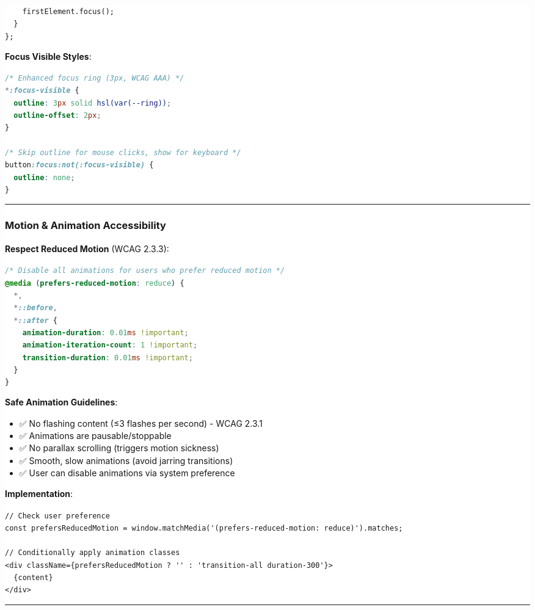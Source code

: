 ```tsx
    firstElement.focus();
  }
};
```

**Focus Visible Styles**:
```css
/* Enhanced focus ring (3px, WCAG AAA) */
*:focus-visible {
  outline: 3px solid hsl(var(--ring));
  outline-offset: 2px;
}

/* Skip outline for mouse clicks, show for keyboard */
button:focus:not(:focus-visible) {
  outline: none;
}
```

---

### Motion & Animation Accessibility

**Respect Reduced Motion** (WCAG 2.3.3):
```css
/* Disable all animations for users who prefer reduced motion */
@media (prefers-reduced-motion: reduce) {
  *,
  *::before,
  *::after {
    animation-duration: 0.01ms !important;
    animation-iteration-count: 1 !important;
    transition-duration: 0.01ms !important;
  }
}
```

**Safe Animation Guidelines**:
- ✅ No flashing content (≤3 flashes per second) - WCAG 2.3.1
- ✅ Animations are pausable/stoppable
- ✅ No parallax scrolling (triggers motion sickness)
- ✅ Smooth, slow animations (avoid jarring transitions)
- ✅ User can disable animations via system preference

**Implementation**:
```tsx
// Check user preference
const prefersReducedMotion = window.matchMedia('(prefers-reduced-motion: reduce)').matches;

// Conditionally apply animation classes
<div className={prefersReducedMotion ? '' : 'transition-all duration-300'}>
  {content}
</div>
```

---